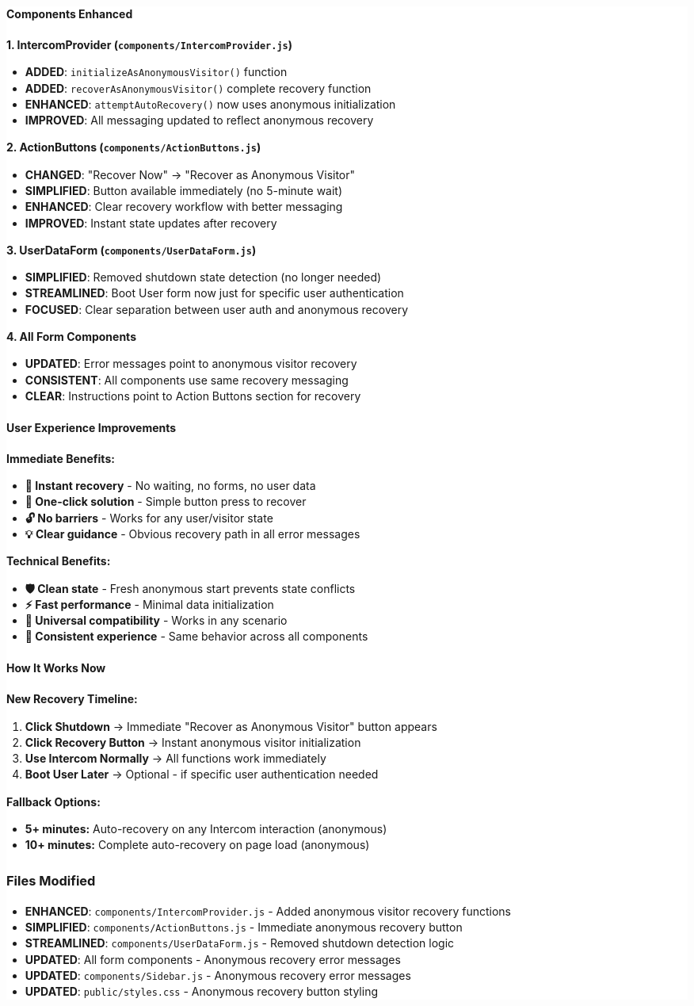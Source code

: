 #### **Components Enhanced**

**1. IntercomProvider (`components/IntercomProvider.js`)**
- **ADDED**: `initializeAsAnonymousVisitor()` function
- **ADDED**: `recoverAsAnonymousVisitor()` complete recovery function
- **ENHANCED**: `attemptAutoRecovery()` now uses anonymous initialization
- **IMPROVED**: All messaging updated to reflect anonymous recovery

**2. ActionButtons (`components/ActionButtons.js`)**
- **CHANGED**: "Recover Now" → "Recover as Anonymous Visitor"
- **SIMPLIFIED**: Button available immediately (no 5-minute wait)
- **ENHANCED**: Clear recovery workflow with better messaging
- **IMPROVED**: Instant state updates after recovery

**3. UserDataForm (`components/UserDataForm.js`)**
- **SIMPLIFIED**: Removed shutdown state detection (no longer needed)
- **STREAMLINED**: Boot User form now just for specific user authentication
- **FOCUSED**: Clear separation between user auth and anonymous recovery

**4. All Form Components**
- **UPDATED**: Error messages point to anonymous visitor recovery
- **CONSISTENT**: All components use same recovery messaging
- **CLEAR**: Instructions point to Action Buttons section for recovery

#### **User Experience Improvements**

**Immediate Benefits:**
- **🚀 Instant recovery** - No waiting, no forms, no user data
- **🎯 One-click solution** - Simple button press to recover
- **🔓 No barriers** - Works for any user/visitor state
- **💡 Clear guidance** - Obvious recovery path in all error messages

**Technical Benefits:**
- **🛡️ Clean state** - Fresh anonymous start prevents state conflicts
- **⚡ Fast performance** - Minimal data initialization
- **🔄 Universal compatibility** - Works in any scenario
- **📱 Consistent experience** - Same behavior across all components

#### **How It Works Now**

**New Recovery Timeline:**
1. **Click Shutdown** → Immediate "Recover as Anonymous Visitor" button appears
2. **Click Recovery Button** → Instant anonymous visitor initialization
3. **Use Intercom Normally** → All functions work immediately
4. **Boot User Later** → Optional - if specific user authentication needed

**Fallback Options:**
- **5+ minutes:** Auto-recovery on any Intercom interaction (anonymous)
- **10+ minutes:** Complete auto-recovery on page load (anonymous)

### **Files Modified**
- **ENHANCED**: `components/IntercomProvider.js` - Added anonymous visitor recovery functions
- **SIMPLIFIED**: `components/ActionButtons.js` - Immediate anonymous recovery button
- **STREAMLINED**: `components/UserDataForm.js` - Removed shutdown detection logic
- **UPDATED**: All form components - Anonymous recovery error messages
- **UPDATED**: `components/Sidebar.js` - Anonymous recovery error messages
- **UPDATED**: `public/styles.css` - Anonymous recovery button styling
